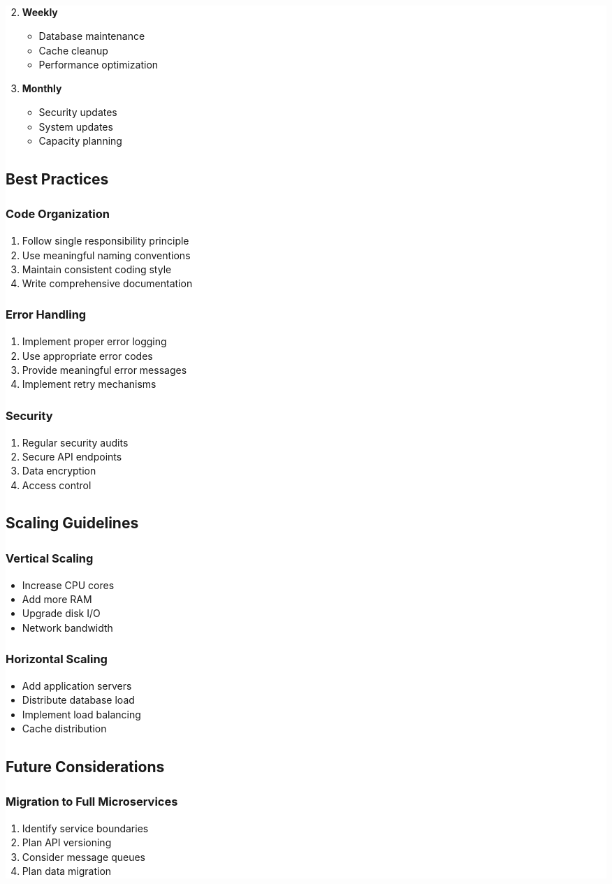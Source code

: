 2. **Weekly**
   - Database maintenance
   - Cache cleanup
   - Performance optimization

3. **Monthly**
   - Security updates
   - System updates
   - Capacity planning

## Best Practices

### Code Organization
1. Follow single responsibility principle
2. Use meaningful naming conventions
3. Maintain consistent coding style
4. Write comprehensive documentation

### Error Handling
1. Implement proper error logging
2. Use appropriate error codes
3. Provide meaningful error messages
4. Implement retry mechanisms

### Security
1. Regular security audits
2. Secure API endpoints
3. Data encryption
4. Access control

## Scaling Guidelines

### Vertical Scaling
- Increase CPU cores
- Add more RAM
- Upgrade disk I/O
- Network bandwidth

### Horizontal Scaling
- Add application servers
- Distribute database load
- Implement load balancing
- Cache distribution

## Future Considerations

### Migration to Full Microservices
1. Identify service boundaries
2. Plan API versioning
3. Consider message queues
4. Plan data migration
